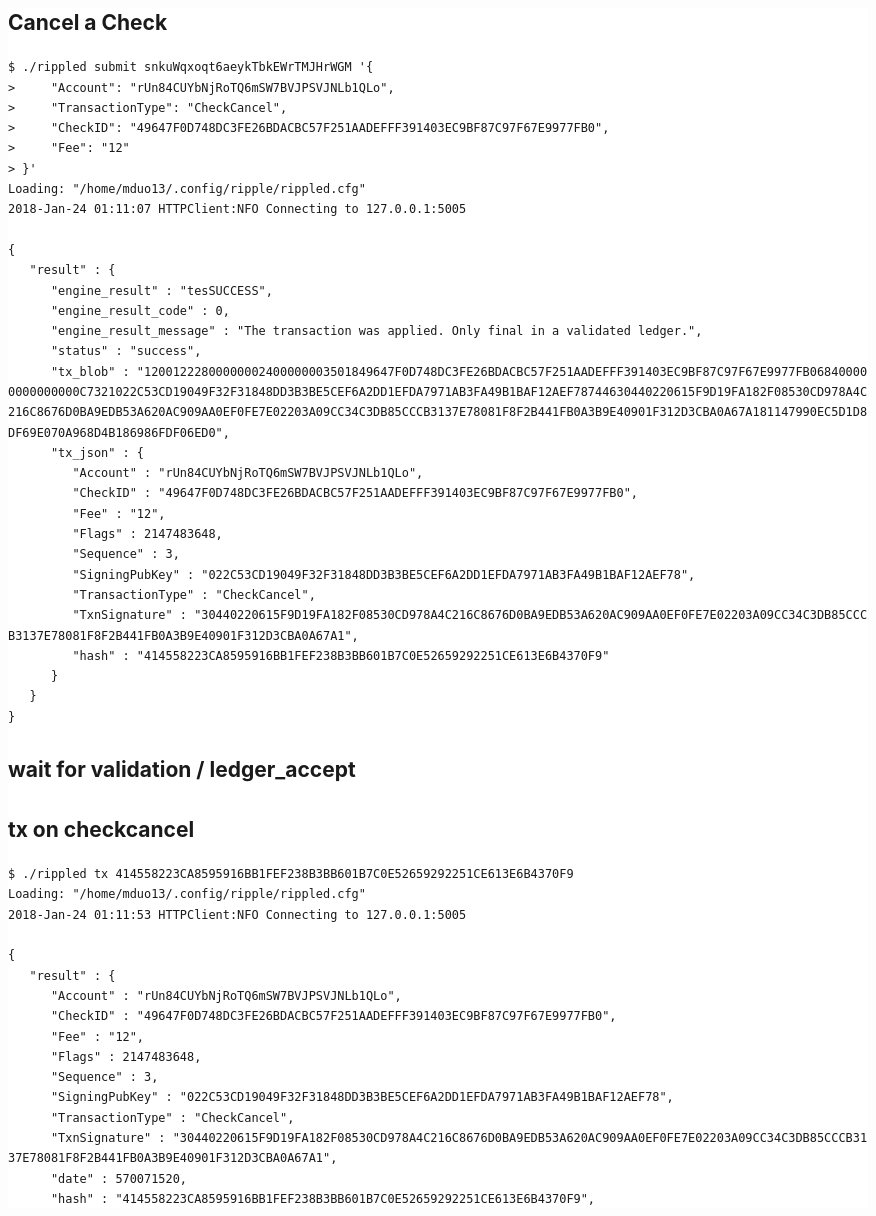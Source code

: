 



## Cancel a Check

```
$ ./rippled submit snkuWqxoqt6aeykTbkEWrTMJHrWGM '{
>     "Account": "rUn84CUYbNjRoTQ6mSW7BVJPSVJNLb1QLo",
>     "TransactionType": "CheckCancel",
>     "CheckID": "49647F0D748DC3FE26BDACBC57F251AADEFFF391403EC9BF87C97F67E9977FB0",
>     "Fee": "12"
> }'
Loading: "/home/mduo13/.config/ripple/rippled.cfg"
2018-Jan-24 01:11:07 HTTPClient:NFO Connecting to 127.0.0.1:5005

{
   "result" : {
      "engine_result" : "tesSUCCESS",
      "engine_result_code" : 0,
      "engine_result_message" : "The transaction was applied. Only final in a validated ledger.",
      "status" : "success",
      "tx_blob" : "12001222800000002400000003501849647F0D748DC3FE26BDACBC57F251AADEFFF391403EC9BF87C97F67E9977FB068400000000000000C7321022C53CD19049F32F31848DD3B3BE5CEF6A2DD1EFDA7971AB3FA49B1BAF12AEF78744630440220615F9D19FA182F08530CD978A4C216C8676D0BA9EDB53A620AC909AA0EF0FE7E02203A09CC34C3DB85CCCB3137E78081F8F2B441FB0A3B9E40901F312D3CBA0A67A181147990EC5D1D8DF69E070A968D4B186986FDF06ED0",
      "tx_json" : {
         "Account" : "rUn84CUYbNjRoTQ6mSW7BVJPSVJNLb1QLo",
         "CheckID" : "49647F0D748DC3FE26BDACBC57F251AADEFFF391403EC9BF87C97F67E9977FB0",
         "Fee" : "12",
         "Flags" : 2147483648,
         "Sequence" : 3,
         "SigningPubKey" : "022C53CD19049F32F31848DD3B3BE5CEF6A2DD1EFDA7971AB3FA49B1BAF12AEF78",
         "TransactionType" : "CheckCancel",
         "TxnSignature" : "30440220615F9D19FA182F08530CD978A4C216C8676D0BA9EDB53A620AC909AA0EF0FE7E02203A09CC34C3DB85CCCB3137E78081F8F2B441FB0A3B9E40901F312D3CBA0A67A1",
         "hash" : "414558223CA8595916BB1FEF238B3BB601B7C0E52659292251CE613E6B4370F9"
      }
   }
}
```

## wait for validation / ledger_accept

## tx on checkcancel

```
$ ./rippled tx 414558223CA8595916BB1FEF238B3BB601B7C0E52659292251CE613E6B4370F9
Loading: "/home/mduo13/.config/ripple/rippled.cfg"
2018-Jan-24 01:11:53 HTTPClient:NFO Connecting to 127.0.0.1:5005

{
   "result" : {
      "Account" : "rUn84CUYbNjRoTQ6mSW7BVJPSVJNLb1QLo",
      "CheckID" : "49647F0D748DC3FE26BDACBC57F251AADEFFF391403EC9BF87C97F67E9977FB0",
      "Fee" : "12",
      "Flags" : 2147483648,
      "Sequence" : 3,
      "SigningPubKey" : "022C53CD19049F32F31848DD3B3BE5CEF6A2DD1EFDA7971AB3FA49B1BAF12AEF78",
      "TransactionType" : "CheckCancel",
      "TxnSignature" : "30440220615F9D19FA182F08530CD978A4C216C8676D0BA9EDB53A620AC909AA0EF0FE7E02203A09CC34C3DB85CCCB3137E78081F8F2B441FB0A3B9E40901F312D3CBA0A67A1",
      "date" : 570071520,
      "hash" : "414558223CA8595916BB1FEF238B3BB601B7C0E52659292251CE613E6B4370F9",
```